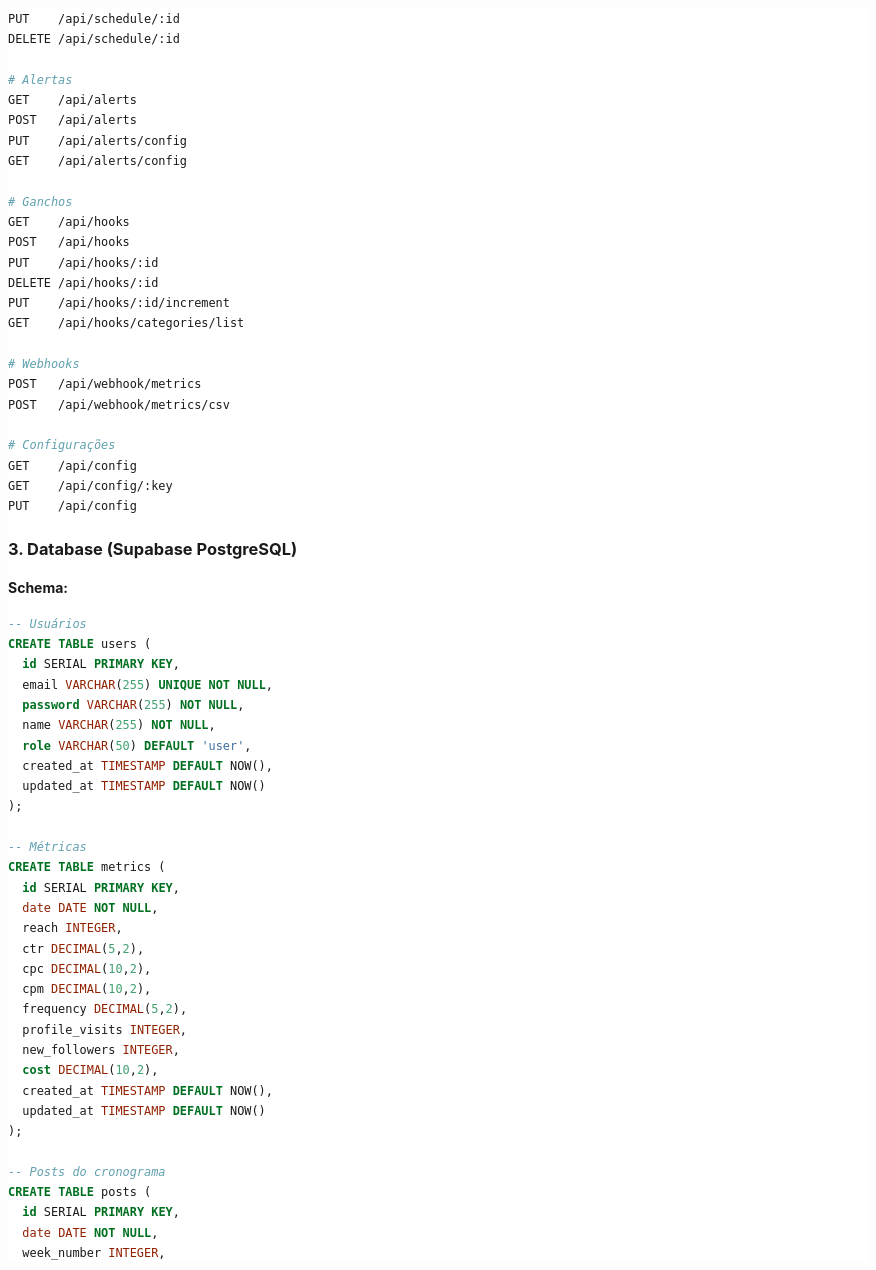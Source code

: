 ```bash
PUT    /api/schedule/:id
DELETE /api/schedule/:id

# Alertas
GET    /api/alerts
POST   /api/alerts
PUT    /api/alerts/config
GET    /api/alerts/config

# Ganchos
GET    /api/hooks
POST   /api/hooks
PUT    /api/hooks/:id
DELETE /api/hooks/:id
PUT    /api/hooks/:id/increment
GET    /api/hooks/categories/list

# Webhooks
POST   /api/webhook/metrics
POST   /api/webhook/metrics/csv

# Configurações
GET    /api/config
GET    /api/config/:key
PUT    /api/config
```

### 3. **Database (Supabase PostgreSQL)**

**Schema:**
```sql
-- Usuários
CREATE TABLE users (
  id SERIAL PRIMARY KEY,
  email VARCHAR(255) UNIQUE NOT NULL,
  password VARCHAR(255) NOT NULL,
  name VARCHAR(255) NOT NULL,
  role VARCHAR(50) DEFAULT 'user',
  created_at TIMESTAMP DEFAULT NOW(),
  updated_at TIMESTAMP DEFAULT NOW()
);

-- Métricas
CREATE TABLE metrics (
  id SERIAL PRIMARY KEY,
  date DATE NOT NULL,
  reach INTEGER,
  ctr DECIMAL(5,2),
  cpc DECIMAL(10,2),
  cpm DECIMAL(10,2),
  frequency DECIMAL(5,2),
  profile_visits INTEGER,
  new_followers INTEGER,
  cost DECIMAL(10,2),
  created_at TIMESTAMP DEFAULT NOW(),
  updated_at TIMESTAMP DEFAULT NOW()
);

-- Posts do cronograma
CREATE TABLE posts (
  id SERIAL PRIMARY KEY,
  date DATE NOT NULL,
  week_number INTEGER,
```